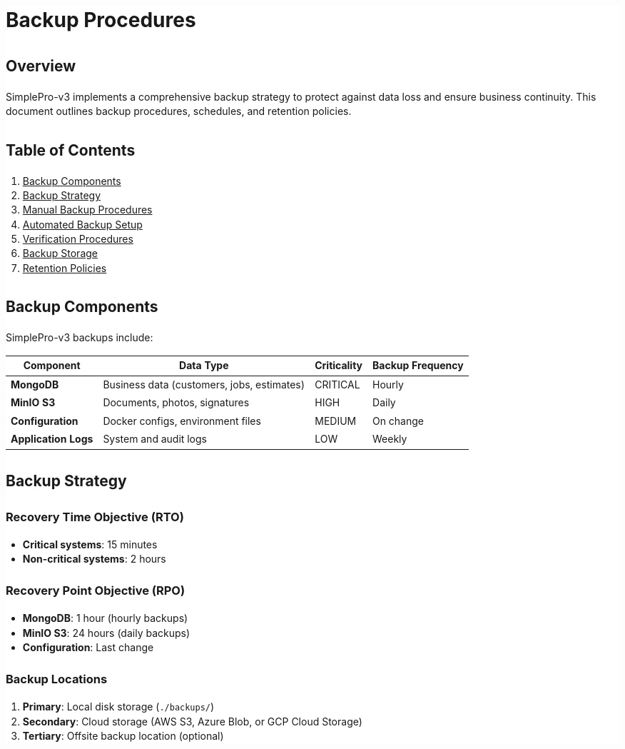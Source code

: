 # Backup Procedures

## Overview

SimplePro-v3 implements a comprehensive backup strategy to protect against data loss and ensure business continuity. This document outlines backup procedures, schedules, and retention policies.

## Table of Contents

1. [Backup Components](#backup-components)
2. [Backup Strategy](#backup-strategy)
3. [Manual Backup Procedures](#manual-backup-procedures)
4. [Automated Backup Setup](#automated-backup-setup)
5. [Verification Procedures](#verification-procedures)
6. [Backup Storage](#backup-storage)
7. [Retention Policies](#retention-policies)

## Backup Components

SimplePro-v3 backups include:

| Component            | Data Type                                  | Criticality | Backup Frequency |
| -------------------- | ------------------------------------------ | ----------- | ---------------- |
| **MongoDB**          | Business data (customers, jobs, estimates) | CRITICAL    | Hourly           |
| **MinIO S3**         | Documents, photos, signatures              | HIGH        | Daily            |
| **Configuration**    | Docker configs, environment files          | MEDIUM      | On change        |
| **Application Logs** | System and audit logs                      | LOW         | Weekly           |

## Backup Strategy

### Recovery Time Objective (RTO)

- **Critical systems**: 15 minutes
- **Non-critical systems**: 2 hours

### Recovery Point Objective (RPO)

- **MongoDB**: 1 hour (hourly backups)
- **MinIO S3**: 24 hours (daily backups)
- **Configuration**: Last change

### Backup Locations

1. **Primary**: Local disk storage (`./backups/`)
2. **Secondary**: Cloud storage (AWS S3, Azure Blob, or GCP Cloud Storage)
3. **Tertiary**: Offsite backup location (optional)
